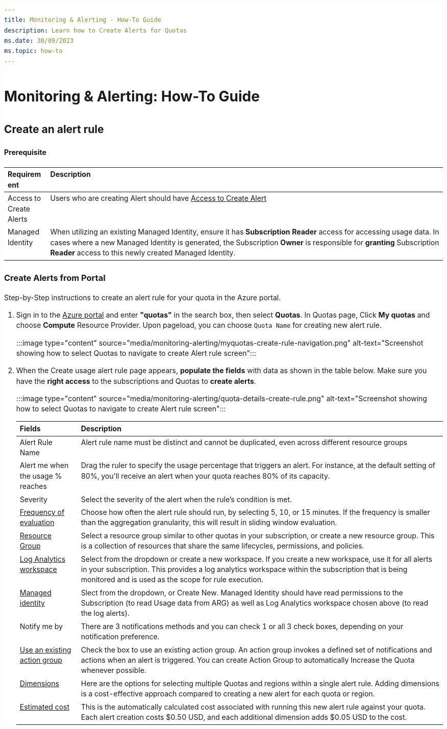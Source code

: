 ```yaml
---
title: Monitoring & Alerting - How-To Guide
description: Learn how to Create Alerts for Quotas
ms.date: 30/09/2023
ms.topic: how-to
---
```


# Monitoring & Alerting: How-To Guide

## Create an alert rule 

#### Prerequisite 

| Requirement | Description |
|:--------|:-----------|
| Access to Create Alerts | Users who are creating Alert should have [Access to Create Alert](https://learn.microsoft.com/en-us/azure/azure-monitor/alerts/alerts-overview#azure-role-based-access-control-for-alerts) |
| Managed Identity | When utilizing an existing Managed Identity, ensure it has **Subscription Reader** access for accessing usage data. In cases where a new Managed Identity is generated, the Subscription **Owner** is responsible for **granting** Subscription **Reader** access to this newly created Managed Identity. |


### Create Alerts from Portal

Step-by-Step instructions to create an alert rule for your quota in the Azure portal. 

1.	Sign in to the [Azure portal](https://portal.azure.com) and enter **"quotas"** in the search box, then select **Quotas**. In Quotas page, Click **My quotas** and choose **Compute** Resource Provider. Upon pageload, you can choose `Quota Name` for creating new alert rule.

    :::image type="content" source="media/monitoring-alerting/myquotas-create-rule-navigation.png" alt-text="Screenshot showing how to select Quotas to navigate to create Alert rule screen":::

2.	When the Create usage alert rule page appears, **populate the fields** with data as shown in the table below.  Make sure you have the **right access** to the subscriptions and Quotas to **create alerts**. 

    :::image type="content" source="media/monitoring-alerting/quota-details-create-rule.png" alt-text="Screenshot showing how to select Quotas to navigate to create Alert rule screen":::

    | **Fields** | **Description** |
    |:--------|:-----------|
    | Alert Rule Name | Alert rule name must be distinct and cannot be duplicated, even across different resource groups |
    | Alert me when the usage % reaches | Drag the ruler to specify the usage percentage that triggers an alert. For instance, at the default setting of 80%, you'll receive an alert when your quota reaches 80% of its capacity.|
    | Severity | Select the severity of the alert when the rule’s condition is met.|
    | [Frequency of evaluation](https://learn.microsoft.com/en-us/azure/azure-monitor/alerts/alerts-overview#stateful-alerts) | Choose how often the alert rule should run, by selecting 5, 10, or 15 minutes.  If the frequency is smaller than the aggregation granularity, this will result in sliding window evaluation. |
    | [Resource Group](https://learn.microsoft.com/en-us/azure/azure-resource-manager/management/manage-resource-groups-portal) | Select a resource group similar to other quotas in your subscription, or create a new resource group.  This is a collection of resources that share the same lifecycles, permissions, and policies. |
    | [Log Analytics workspace](https://learn.microsoft.com/en-us/azure/azure-monitor/logs/quick-create-workspace?tabs=azure-portal) | Select from the dropdown or create a new workspace. If you create a new workspace, use it for all alerts in your subscription. This provides a log analytics workspace within the subscription that is being monitored and is used as the scope for rule execution.|
    | [Managed identity](https://learn.microsoft.com/en-us/azure/active-directory/managed-identities-azure-resources/how-manage-user-assigned-managed-identities?pivots=identity-mi-methods-azp) | Slect from the dropdown, or Create New. Managed Identity should have read permissions to the Subscription (to read Usage data from ARG) as well as Log Analytics workspace chosen above (to read the log alerts). |
    | Notify me by | There are 3 notifications methods and you can check 1 or all 3 check boxes, depending on your notification preference. |
    | [Use an existing action group](https://learn.microsoft.com/en-us/azure/azure-monitor/alerts/action-groups) | Check the box to use an existing action group. An action group invokes a defined set of notifications and actions when an alert is triggered. You can create Action Group to automatically Increase the Quota whenever possible. |
    | [Dimensions](https://learn.microsoft.com/en-us/azure/azure-monitor/alerts/alerts-types#dimensions-in-log-alert-rules) | Here are the options for selecting multiple Quotas and regions within a single alert rule. Adding dimensions is a cost-effective approach compared to creating a new alert for each quota or region.|
    | [Estimated cost](https://azure.microsoft.com/pricing/details/monitor/) |This is the automatically calculated cost associated with running this new alert rule against your quota. Each alert creation costs $0.50 USD, and each additional dimension adds $0.05 USD to the cost. |
    